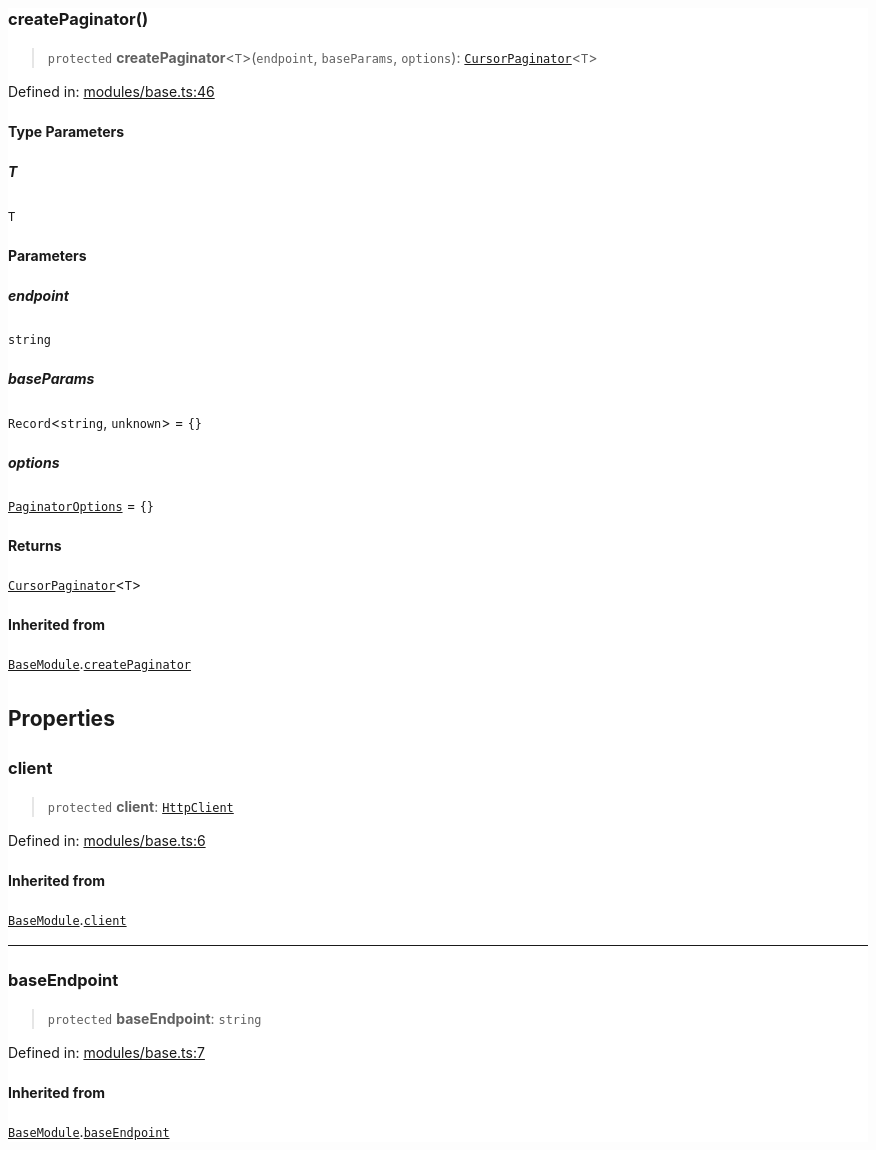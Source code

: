 ### createPaginator()

> `protected` **createPaginator**\<`T`\>(`endpoint`, `baseParams`, `options`): [`CursorPaginator`](CursorPaginator.md)\<`T`\>

Defined in: [modules/base.ts:46](https://github.com/kage1020/x-ads-sdk/blob/main/src/modules/base.ts#L46)

#### Type Parameters

##### T

`T`

#### Parameters

##### endpoint

`string`

##### baseParams

`Record`\<`string`, `unknown`\> = `{}`

##### options

[`PaginatorOptions`](../interfaces/PaginatorOptions.md) = `{}`

#### Returns

[`CursorPaginator`](CursorPaginator.md)\<`T`\>

#### Inherited from

[`BaseModule`](BaseModule.md).[`createPaginator`](BaseModule.md#createpaginator)

## Properties

### client

> `protected` **client**: [`HttpClient`](HttpClient.md)

Defined in: [modules/base.ts:6](https://github.com/kage1020/x-ads-sdk/blob/main/src/modules/base.ts#L6)

#### Inherited from

[`BaseModule`](BaseModule.md).[`client`](BaseModule.md#client)

***

### baseEndpoint

> `protected` **baseEndpoint**: `string`

Defined in: [modules/base.ts:7](https://github.com/kage1020/x-ads-sdk/blob/main/src/modules/base.ts#L7)

#### Inherited from

[`BaseModule`](BaseModule.md).[`baseEndpoint`](BaseModule.md#baseendpoint)
